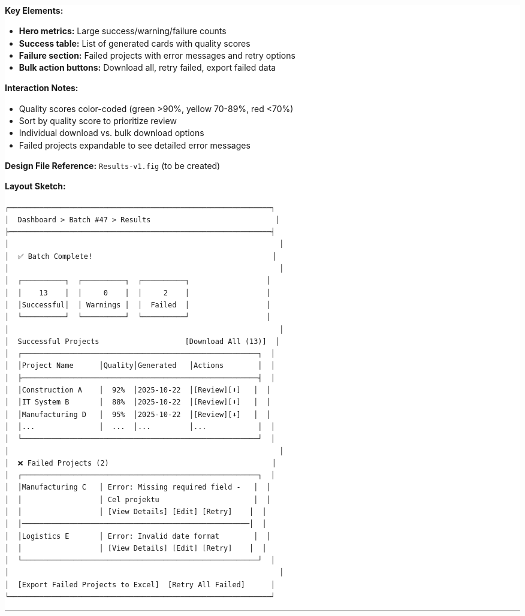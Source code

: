 **Key Elements:**
- **Hero metrics:** Large success/warning/failure counts
- **Success table:** List of generated cards with quality scores
- **Failure section:** Failed projects with error messages and retry options
- **Bulk action buttons:** Download all, retry failed, export failed data

**Interaction Notes:**
- Quality scores color-coded (green >90%, yellow 70-89%, red <70%)
- Sort by quality score to prioritize review
- Individual download vs. bulk download options
- Failed projects expandable to see detailed error messages

**Design File Reference:** `Results-v1.fig` (to be created)

**Layout Sketch:**
```
┌─────────────────────────────────────────────────────────────┐
│  Dashboard > Batch #47 > Results                             │
├─────────────────────────────────────────────────────────────┤
│                                                               │
│  ✅ Batch Complete!                                          │
│                                                               │
│  ┌──────────┐  ┌──────────┐  ┌──────────┐                  │
│  │    13    │  │     0    │  │     2    │                  │
│  │Successful│  │ Warnings │  │  Failed  │                  │
│  └──────────┘  └──────────┘  └──────────┘                  │
│                                                               │
│  Successful Projects                    [Download All (13)]  │
│  ┌───────────────────────────────────────────────────────┐  │
│  │Project Name      │Quality│Generated   │Actions        │  │
│  ├───────────────────────────────────────────────────────┤  │
│  │Construction A    │  92%  │2025-10-22  │[Review][⬇]   │  │
│  │IT System B       │  88%  │2025-10-22  │[Review][⬇]   │  │
│  │Manufacturing D   │  95%  │2025-10-22  │[Review][⬇]   │  │
│  │...               │  ...  │...         │...            │  │
│  └───────────────────────────────────────────────────────┘  │
│                                                               │
│  ❌ Failed Projects (2)                                      │
│  ┌───────────────────────────────────────────────────────┐  │
│  │Manufacturing C   │ Error: Missing required field -   │  │
│  │                  │ Cel projektu                      │  │
│  │                  │ [View Details] [Edit] [Retry]    │  │
│  │─────────────────────────────────────────────────────│  │
│  │Logistics E       │ Error: Invalid date format        │  │
│  │                  │ [View Details] [Edit] [Retry]    │  │
│  └───────────────────────────────────────────────────────┘  │
│                                                               │
│  [Export Failed Projects to Excel]  [Retry All Failed]      │
└─────────────────────────────────────────────────────────────┘
```

---
